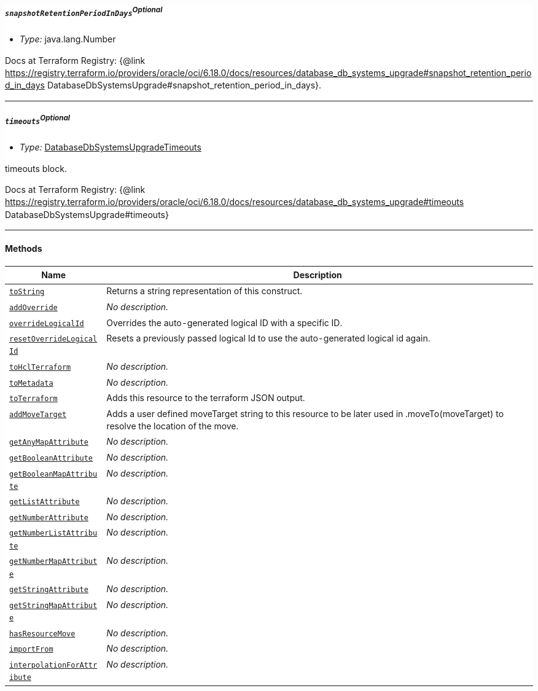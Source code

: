 
##### `snapshotRetentionPeriodInDays`<sup>Optional</sup> <a name="snapshotRetentionPeriodInDays" id="rhizo-co-terraform-provider-oci.databaseDbSystemsUpgrade.DatabaseDbSystemsUpgrade.Initializer.parameter.snapshotRetentionPeriodInDays"></a>

- *Type:* java.lang.Number

Docs at Terraform Registry: {@link https://registry.terraform.io/providers/oracle/oci/6.18.0/docs/resources/database_db_systems_upgrade#snapshot_retention_period_in_days DatabaseDbSystemsUpgrade#snapshot_retention_period_in_days}.

---

##### `timeouts`<sup>Optional</sup> <a name="timeouts" id="rhizo-co-terraform-provider-oci.databaseDbSystemsUpgrade.DatabaseDbSystemsUpgrade.Initializer.parameter.timeouts"></a>

- *Type:* <a href="#rhizo-co-terraform-provider-oci.databaseDbSystemsUpgrade.DatabaseDbSystemsUpgradeTimeouts">DatabaseDbSystemsUpgradeTimeouts</a>

timeouts block.

Docs at Terraform Registry: {@link https://registry.terraform.io/providers/oracle/oci/6.18.0/docs/resources/database_db_systems_upgrade#timeouts DatabaseDbSystemsUpgrade#timeouts}

---

#### Methods <a name="Methods" id="Methods"></a>

| **Name** | **Description** |
| --- | --- |
| <code><a href="#rhizo-co-terraform-provider-oci.databaseDbSystemsUpgrade.DatabaseDbSystemsUpgrade.toString">toString</a></code> | Returns a string representation of this construct. |
| <code><a href="#rhizo-co-terraform-provider-oci.databaseDbSystemsUpgrade.DatabaseDbSystemsUpgrade.addOverride">addOverride</a></code> | *No description.* |
| <code><a href="#rhizo-co-terraform-provider-oci.databaseDbSystemsUpgrade.DatabaseDbSystemsUpgrade.overrideLogicalId">overrideLogicalId</a></code> | Overrides the auto-generated logical ID with a specific ID. |
| <code><a href="#rhizo-co-terraform-provider-oci.databaseDbSystemsUpgrade.DatabaseDbSystemsUpgrade.resetOverrideLogicalId">resetOverrideLogicalId</a></code> | Resets a previously passed logical Id to use the auto-generated logical id again. |
| <code><a href="#rhizo-co-terraform-provider-oci.databaseDbSystemsUpgrade.DatabaseDbSystemsUpgrade.toHclTerraform">toHclTerraform</a></code> | *No description.* |
| <code><a href="#rhizo-co-terraform-provider-oci.databaseDbSystemsUpgrade.DatabaseDbSystemsUpgrade.toMetadata">toMetadata</a></code> | *No description.* |
| <code><a href="#rhizo-co-terraform-provider-oci.databaseDbSystemsUpgrade.DatabaseDbSystemsUpgrade.toTerraform">toTerraform</a></code> | Adds this resource to the terraform JSON output. |
| <code><a href="#rhizo-co-terraform-provider-oci.databaseDbSystemsUpgrade.DatabaseDbSystemsUpgrade.addMoveTarget">addMoveTarget</a></code> | Adds a user defined moveTarget string to this resource to be later used in .moveTo(moveTarget) to resolve the location of the move. |
| <code><a href="#rhizo-co-terraform-provider-oci.databaseDbSystemsUpgrade.DatabaseDbSystemsUpgrade.getAnyMapAttribute">getAnyMapAttribute</a></code> | *No description.* |
| <code><a href="#rhizo-co-terraform-provider-oci.databaseDbSystemsUpgrade.DatabaseDbSystemsUpgrade.getBooleanAttribute">getBooleanAttribute</a></code> | *No description.* |
| <code><a href="#rhizo-co-terraform-provider-oci.databaseDbSystemsUpgrade.DatabaseDbSystemsUpgrade.getBooleanMapAttribute">getBooleanMapAttribute</a></code> | *No description.* |
| <code><a href="#rhizo-co-terraform-provider-oci.databaseDbSystemsUpgrade.DatabaseDbSystemsUpgrade.getListAttribute">getListAttribute</a></code> | *No description.* |
| <code><a href="#rhizo-co-terraform-provider-oci.databaseDbSystemsUpgrade.DatabaseDbSystemsUpgrade.getNumberAttribute">getNumberAttribute</a></code> | *No description.* |
| <code><a href="#rhizo-co-terraform-provider-oci.databaseDbSystemsUpgrade.DatabaseDbSystemsUpgrade.getNumberListAttribute">getNumberListAttribute</a></code> | *No description.* |
| <code><a href="#rhizo-co-terraform-provider-oci.databaseDbSystemsUpgrade.DatabaseDbSystemsUpgrade.getNumberMapAttribute">getNumberMapAttribute</a></code> | *No description.* |
| <code><a href="#rhizo-co-terraform-provider-oci.databaseDbSystemsUpgrade.DatabaseDbSystemsUpgrade.getStringAttribute">getStringAttribute</a></code> | *No description.* |
| <code><a href="#rhizo-co-terraform-provider-oci.databaseDbSystemsUpgrade.DatabaseDbSystemsUpgrade.getStringMapAttribute">getStringMapAttribute</a></code> | *No description.* |
| <code><a href="#rhizo-co-terraform-provider-oci.databaseDbSystemsUpgrade.DatabaseDbSystemsUpgrade.hasResourceMove">hasResourceMove</a></code> | *No description.* |
| <code><a href="#rhizo-co-terraform-provider-oci.databaseDbSystemsUpgrade.DatabaseDbSystemsUpgrade.importFrom">importFrom</a></code> | *No description.* |
| <code><a href="#rhizo-co-terraform-provider-oci.databaseDbSystemsUpgrade.DatabaseDbSystemsUpgrade.interpolationForAttribute">interpolationForAttribute</a></code> | *No description.* |
